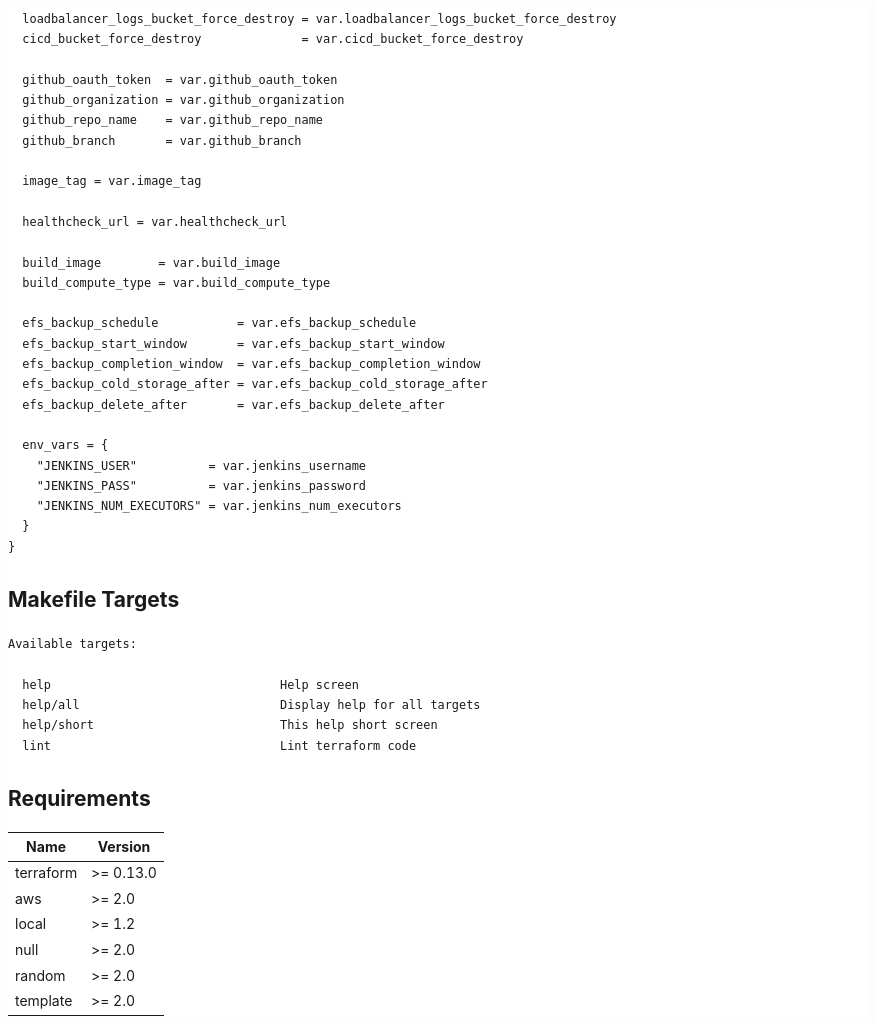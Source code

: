 ```hcl
  loadbalancer_logs_bucket_force_destroy = var.loadbalancer_logs_bucket_force_destroy
  cicd_bucket_force_destroy              = var.cicd_bucket_force_destroy

  github_oauth_token  = var.github_oauth_token
  github_organization = var.github_organization
  github_repo_name    = var.github_repo_name
  github_branch       = var.github_branch

  image_tag = var.image_tag

  healthcheck_url = var.healthcheck_url

  build_image        = var.build_image
  build_compute_type = var.build_compute_type

  efs_backup_schedule           = var.efs_backup_schedule
  efs_backup_start_window       = var.efs_backup_start_window
  efs_backup_completion_window  = var.efs_backup_completion_window
  efs_backup_cold_storage_after = var.efs_backup_cold_storage_after
  efs_backup_delete_after       = var.efs_backup_delete_after

  env_vars = {
    "JENKINS_USER"          = var.jenkins_username
    "JENKINS_PASS"          = var.jenkins_password
    "JENKINS_NUM_EXECUTORS" = var.jenkins_num_executors
  }
}
```







## Makefile Targets
```text
Available targets:

  help                                Help screen
  help/all                            Display help for all targets
  help/short                          This help short screen
  lint                                Lint terraform code

```


## Requirements

| Name | Version |
|------|---------|
| terraform | >= 0.13.0 |
| aws | >= 2.0 |
| local | >= 1.2 |
| null | >= 2.0 |
| random | >= 2.0 |
| template | >= 2.0 |
